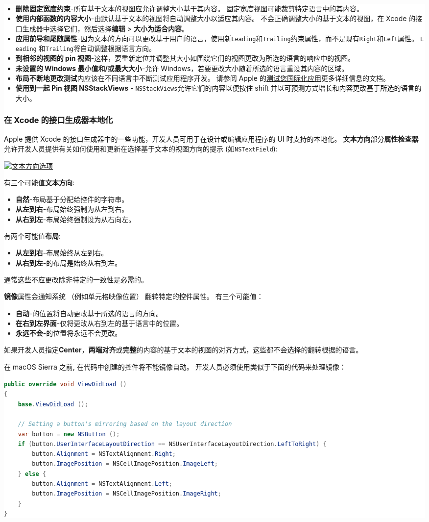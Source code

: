 - **删除固定宽度约束**-所有基于文本的视图应允许调整大小基于其内容。 固定宽度视图可能裁剪特定语言中的其内容。
- **使用内部函数的内容大小**-由默认基于文本的视图将自动调整大小以适应其内容。 不会正确调整大小的基于文本的视图，在 Xcode 的接口生成器中选择它们，然后选择**编辑** > **大小为适合内容**。
- **应用前导和尾随属性**-因为文本的方向可以更改基于用户的语言，使用新`Leading`和`Trailing`约束属性，而不是现有`Right`和`Left`属性。 `Leading` 和`Trailing`将自动调整根据语言方向。
- **到相邻的视图的 pin 视图**-这样，要重新定位并调整其大小如围绕它们的视图更改为所选的语言的响应中的视图。
- **未设置的 Windows 最小值和/或最大大小**-允许 Windows，若要更改大小随着所选的语言重设其内容的区域。
- **布局不断地更改测试**内应该在不同语言中不断测试应用程序开发。 请参阅 Apple 的[测试您国际化应用](https://developer.apple.com/library/content/documentation/MacOSX/Conceptual/BPInternational/TestingYourInternationalApp/TestingYourInternationalApp.html#//apple_ref/doc/uid/10000171i-CH7-SW1)更多详细信息的文档。
- **使用到一起 Pin 视图 NSStackViews**  -  `NSStackViews`允许它们的内容以便按住 shift 并以可预测方式增长和内容更改基于所选的语言的大小。

<a name="Localizing-in-Xcodes-Interface-Builder" />

### <a name="localizing-in-xcodes-interface-builder"></a>在 Xcode 的接口生成器本地化

Apple 提供 Xcode 的接口生成器中的一些功能，开发人员可用于在设计或编辑应用程序的 UI 时支持的本地化。 **文本方向**部分**属性检查器**允许开发人员提供有关如何使用和更新在选择基于文本的视图方向的提示 (如`NSTextField`):

[![](modern-cocoa-apps-images/content10.png "文本方向选项")](modern-cocoa-apps-images/content10.png#lightbox)

有三个可能值**文本方向**:

- **自然**-布局基于分配给控件的字符串。
- **从左到右**-布局始终强制为从左到右。
- **从右到左**-布局始终强制设为从右向左。

有两个可能值**布局**:

- **从左到右**-布局始终从左到右。
- **从右到左**-的布局是始终从右到左。

通常这些不应更改除非特定的一致性是必需的。

**镜像**属性会通知系统 （例如单元格映像位置） 翻转特定的控件属性。 有三个可能值：

- **自动**-的位置将自动更改基于所选的语言的方向。
- **在右到左界面**-仅将更改从右到左的基于语言中的位置。
- **永远不会**-的位置将永远不会更改。

如果开发人员指定**Center**，**两端对齐**或**完整**的内容的基于文本的视图的对齐方式，这些都不会选择的翻转根据的语言。

在 macOS Sierra 之前, 在代码中创建的控件将不能镜像自动。 开发人员必须使用类似于下面的代码来处理镜像：

```csharp
public override void ViewDidLoad ()
{
    base.ViewDidLoad ();

    // Setting a button's mirroring based on the layout direction
    var button = new NSButton ();
    if (button.UserInterfaceLayoutDirection == NSUserInterfaceLayoutDirection.LeftToRight) {
        button.Alignment = NSTextAlignment.Right;
        button.ImagePosition = NSCellImagePosition.ImageLeft;
    } else {
        button.Alignment = NSTextAlignment.Left;
        button.ImagePosition = NSCellImagePosition.ImageRight;
    }
}
```
